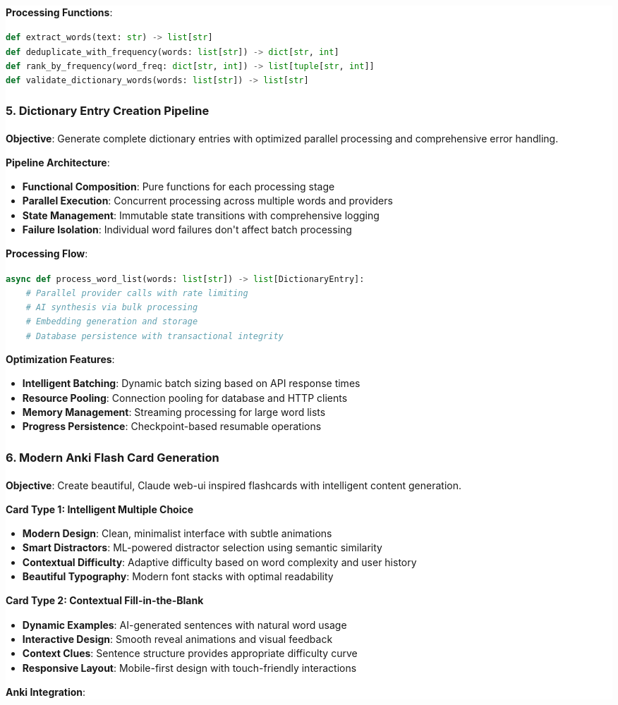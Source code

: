 **Processing Functions**:

```python
def extract_words(text: str) -> list[str]
def deduplicate_with_frequency(words: list[str]) -> dict[str, int]
def rank_by_frequency(word_freq: dict[str, int]) -> list[tuple[str, int]]
def validate_dictionary_words(words: list[str]) -> list[str]
```

### 5. Dictionary Entry Creation Pipeline

**Objective**: Generate complete dictionary entries with optimized parallel processing and comprehensive error handling.

**Pipeline Architecture**:

-   **Functional Composition**: Pure functions for each processing stage
-   **Parallel Execution**: Concurrent processing across multiple words and providers
-   **State Management**: Immutable state transitions with comprehensive logging
-   **Failure Isolation**: Individual word failures don't affect batch processing

**Processing Flow**:

```python
async def process_word_list(words: list[str]) -> list[DictionaryEntry]:
    # Parallel provider calls with rate limiting
    # AI synthesis via bulk processing
    # Embedding generation and storage
    # Database persistence with transactional integrity
```

**Optimization Features**:

-   **Intelligent Batching**: Dynamic batch sizing based on API response times
-   **Resource Pooling**: Connection pooling for database and HTTP clients
-   **Memory Management**: Streaming processing for large word lists
-   **Progress Persistence**: Checkpoint-based resumable operations

### 6. Modern Anki Flash Card Generation

**Objective**: Create beautiful, Claude web-ui inspired flashcards with intelligent content generation.

**Card Type 1: Intelligent Multiple Choice**

-   **Modern Design**: Clean, minimalist interface with subtle animations
-   **Smart Distractors**: ML-powered distractor selection using semantic similarity
-   **Contextual Difficulty**: Adaptive difficulty based on word complexity and user history
-   **Beautiful Typography**: Modern font stacks with optimal readability

**Card Type 2: Contextual Fill-in-the-Blank**

-   **Dynamic Examples**: AI-generated sentences with natural word usage
-   **Interactive Design**: Smooth reveal animations and visual feedback
-   **Context Clues**: Sentence structure provides appropriate difficulty curve
-   **Responsive Layout**: Mobile-first design with touch-friendly interactions

**Anki Integration**:
